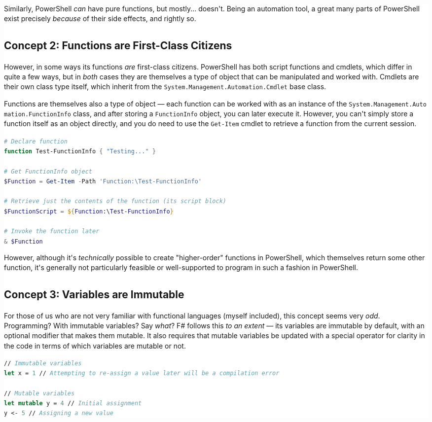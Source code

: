 Similarly, PowerShell _can_ have pure functions, but mostly... doesn't.
Being an automation tool, a great many parts of PowerShell exist precisely _because_ of their side
effects, and rightly so.

## Concept 2: Functions are First-Class Citizens

However, in some ways its functions _are_ first-class citizens.
PowerShell has both script functions and cmdlets, which differ in quite a few ways, but in _both_
cases they are themselves a type of object that can be manipulated and worked with.
Cmdlets are their own class type itself, which inherit from the
`System.Management.Automation.Cmdlet` base class.

Functions are themselves also a type of object &mdash; each function can be worked with as an
instance of the `System.Management.Automation.FunctionInfo` class, and after storing a
`FunctionInfo` object, you can later execute it.
However, you can't simply store a function itself as an object directly, and you do need to use
the `Get-Item` cmdlet to retrieve a function from the current session.

```powershell
# Declare function
function Test-FunctionInfo { "Testing..." }

# Get FunctionInfo object
$Function = Get-Item -Path 'Function:\Test-FunctionInfo'

# Retrieve just the contents of the function (its script block)
$FunctionScript = ${Function:\Test-FunctionInfo}

# Invoke the function later
& $Function
```

However, although it's _technically_ possible to create "higher-order" functions in PowerShell,
which themselves return some other function, it's generally not particularly feasible or
well-supported to program in such a fashion in PowerShell.

## Concept 3: Variables are Immutable

For those of us who are not very familiar with functional languages (myself included), this concept
seems very _odd_.
Programming? With immutable variables? Say _what_?
F# follows this _to an extent_ &mdash; its variables are immutable by default, with an optional
modifier that makes them mutable.
It also requires that mutable variables be updated with a special operator for clarity in the code
in terms of which variables are mutable or not.

```fsharp
// Immutable variables
let x = 1 // Attempting to re-assign a value later will be a compilation error

// Mutable variables
let mutable y = 4 // Initial assignment
y <- 5 // Assigning a new value
```
